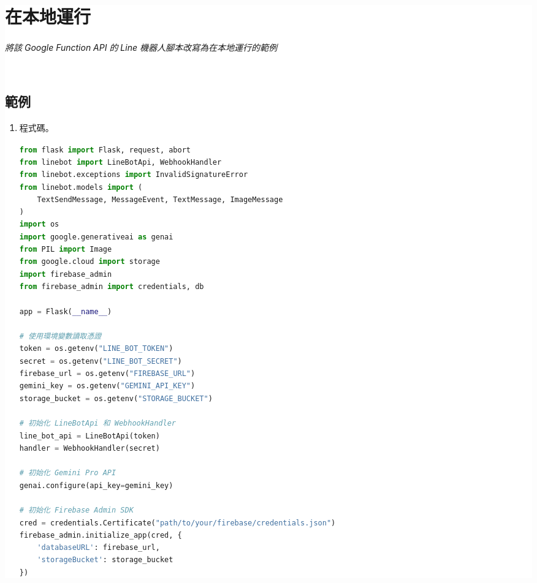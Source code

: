 # 在本地運行

_將該 Google Function API 的 Line 機器人腳本改寫為在本地運行的範例_

<br>

## 範例

1. 程式碼。

    ```python
    from flask import Flask, request, abort
    from linebot import LineBotApi, WebhookHandler
    from linebot.exceptions import InvalidSignatureError
    from linebot.models import (
        TextSendMessage, MessageEvent, TextMessage, ImageMessage
    )
    import os
    import google.generativeai as genai
    from PIL import Image
    from google.cloud import storage
    import firebase_admin
    from firebase_admin import credentials, db

    app = Flask(__name__)

    # 使用環境變數讀取憑證
    token = os.getenv("LINE_BOT_TOKEN")
    secret = os.getenv("LINE_BOT_SECRET")
    firebase_url = os.getenv("FIREBASE_URL")
    gemini_key = os.getenv("GEMINI_API_KEY")
    storage_bucket = os.getenv("STORAGE_BUCKET")

    # 初始化 LineBotApi 和 WebhookHandler
    line_bot_api = LineBotApi(token)
    handler = WebhookHandler(secret)

    # 初始化 Gemini Pro API
    genai.configure(api_key=gemini_key)

    # 初始化 Firebase Admin SDK
    cred = credentials.Certificate("path/to/your/firebase/credentials.json")
    firebase_admin.initialize_app(cred, {
        'databaseURL': firebase_url,
        'storageBucket': storage_bucket
    })
